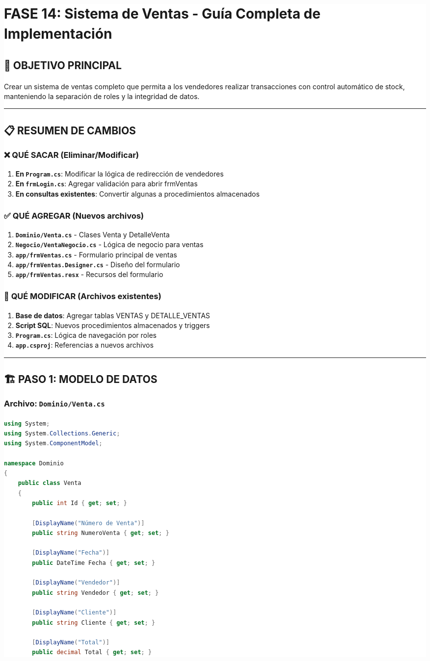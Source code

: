 # FASE 14: Sistema de Ventas - Guía Completa de Implementación

## 🎯 **OBJETIVO PRINCIPAL**
Crear un sistema de ventas completo que permita a los vendedores realizar transacciones con control automático de stock, manteniendo la separación de roles y la integridad de datos.

---

## 📋 **RESUMEN DE CAMBIOS**

### ❌ **QUÉ SACAR (Eliminar/Modificar)**
1. **En `Program.cs`**: Modificar la lógica de redirección de vendedores
2. **En `frmLogin.cs`**: Agregar validación para abrir frmVentas
3. **En consultas existentes**: Convertir algunas a procedimientos almacenados

### ✅ **QUÉ AGREGAR (Nuevos archivos)**
1. **`Dominio/Venta.cs`** - Clases Venta y DetalleVenta
2. **`Negocio/VentaNegocio.cs`** - Lógica de negocio para ventas
3. **`app/frmVentas.cs`** - Formulario principal de ventas
4. **`app/frmVentas.Designer.cs`** - Diseño del formulario
5. **`app/frmVentas.resx`** - Recursos del formulario

### 🔧 **QUÉ MODIFICAR (Archivos existentes)**
1. **Base de datos**: Agregar tablas VENTAS y DETALLE_VENTAS
2. **Script SQL**: Nuevos procedimientos almacenados y triggers
3. **`Program.cs`**: Lógica de navegación por roles
4. **`app.csproj`**: Referencias a nuevos archivos

---

## 🏗️ **PASO 1: MODELO DE DATOS**

### **Archivo:** `Dominio/Venta.cs`

```csharp
using System;
using System.Collections.Generic;
using System.ComponentModel;

namespace Dominio
{
    public class Venta
    {
        public int Id { get; set; }
        
        [DisplayName("Número de Venta")]
        public string NumeroVenta { get; set; }
        
        [DisplayName("Fecha")]
        public DateTime Fecha { get; set; }
        
        [DisplayName("Vendedor")]
        public string Vendedor { get; set; }
        
        [DisplayName("Cliente")]
        public string Cliente { get; set; }
        
        [DisplayName("Total")]
        public decimal Total { get; set; }
```